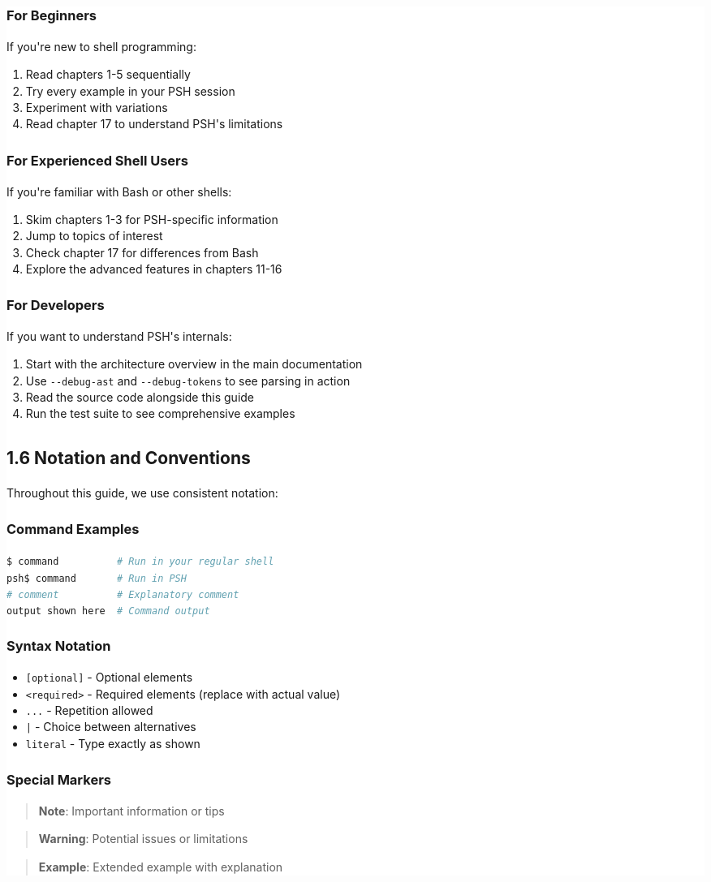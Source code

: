 ### For Beginners

If you're new to shell programming:
1. Read chapters 1-5 sequentially
2. Try every example in your PSH session
3. Experiment with variations
4. Read chapter 17 to understand PSH's limitations

### For Experienced Shell Users

If you're familiar with Bash or other shells:
1. Skim chapters 1-3 for PSH-specific information
2. Jump to topics of interest
3. Check chapter 17 for differences from Bash
4. Explore the advanced features in chapters 11-16

### For Developers

If you want to understand PSH's internals:
1. Start with the architecture overview in the main documentation
2. Use `--debug-ast` and `--debug-tokens` to see parsing in action
3. Read the source code alongside this guide
4. Run the test suite to see comprehensive examples

## 1.6 Notation and Conventions

Throughout this guide, we use consistent notation:

### Command Examples

```bash
$ command          # Run in your regular shell
psh$ command       # Run in PSH
# comment          # Explanatory comment
output shown here  # Command output
```

### Syntax Notation

- `[optional]` - Optional elements
- `<required>` - Required elements (replace with actual value)
- `...` - Repetition allowed
- `|` - Choice between alternatives
- `literal` - Type exactly as shown

### Special Markers

> **Note**: Important information or tips

> **Warning**: Potential issues or limitations

> **Example**: Extended example with explanation
